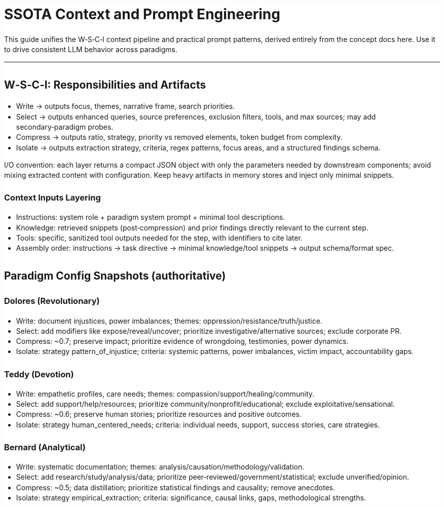 # SSOTA Context and Prompt Engineering

This guide unifies the W‑S‑C‑I context pipeline and practical prompt patterns, derived entirely from the concept docs here. Use it to drive consistent LLM behavior across paradigms.

---

## W‑S‑C‑I: Responsibilities and Artifacts

- Write → outputs focus, themes, narrative frame, search priorities.  
- Select → outputs enhanced queries, source preferences, exclusion filters, tools, and max sources; may add secondary‑paradigm probes.  
- Compress → outputs ratio, strategy, priority vs removed elements, token budget from complexity.  
- Isolate → outputs extraction strategy, criteria, regex patterns, focus areas, and a structured findings schema.

I/O convention: each layer returns a compact JSON object with only the parameters needed by downstream components; avoid mixing extracted content with configuration. Keep heavy artifacts in memory stores and inject only minimal snippets.

### Context Inputs Layering

- Instructions: system role + paradigm system prompt + minimal tool descriptions.  
- Knowledge: retrieved snippets (post‑compression) and prior findings directly relevant to the current step.  
- Tools: specific, sanitized tool outputs needed for the step, with identifiers to cite later.  
- Assembly order: instructions → task directive → minimal knowledge/tool snippets → output schema/format spec.

## Paradigm Config Snapshots (authoritative)

### Dolores (Revolutionary)
- Write: document injustices, power imbalances; themes: oppression/resistance/truth/justice.
- Select: add modifiers like expose/reveal/uncover; prioritize investigative/alternative sources; exclude corporate PR.
- Compress: ~0.7; preserve impact; prioritize evidence of wrongdoing, testimonies, power dynamics.
- Isolate: strategy pattern_of_injustice; criteria: systemic patterns, power imbalances, victim impact, accountability gaps.

### Teddy (Devotion)
- Write: empathetic profiles, care needs; themes: compassion/support/healing/community.
- Select: add support/help/resources; prioritize community/nonprofit/educational; exclude exploitative/sensational.
- Compress: ~0.6; preserve human stories; prioritize resources and positive outcomes.
- Isolate: strategy human_centered_needs; criteria: individual needs, support, success stories, care strategies.

### Bernard (Analytical)
- Write: systematic documentation; themes: analysis/causation/methodology/validation.
- Select: add research/study/analysis/data; prioritize peer‑reviewed/government/statistical; exclude unverified/opinion.
- Compress: ~0.5; data distillation; prioritize statistical findings and causality; remove anecdotes.
- Isolate: strategy empirical_extraction; criteria: significance, causal links, gaps, methodological strengths.

